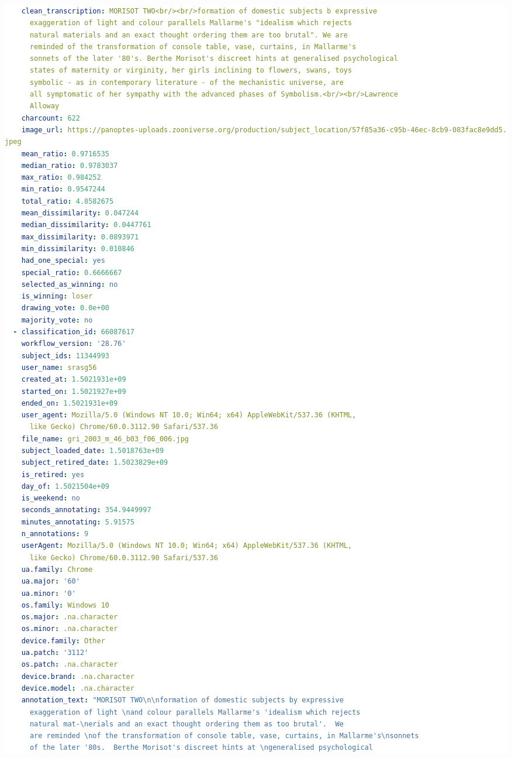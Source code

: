 ```yaml
    clean_transcription: MORISOT TWO<br/><br/>formation of domestic subjects b expressive
      exaggeration of light and colour parallels Mallarme's "idealism which rejects
      natural materials and an exact thought ordering them are too brutal". We are
      reminded of the transformation of console table, vase, curtains, in Mallarme's
      sonnets of the later '80's. Berthe Morisot's discreet hints at generalised psychological
      states of maternity or virginity, her girls inclining to flowers, swans, toys
      symbolic - as in contemporary literature - of the mechanistic universe, are
      all symptomatic of her sympathy with the advanced phases of Symbolism.<br/><br/>Lawrence
      Alloway
    charcount: 622
    image_url: https://panoptes-uploads.zooniverse.org/production/subject_location/57f85a36-c95b-46ec-8cb9-083fac8e9dd5.jpeg
    mean_ratio: 0.9716535
    median_ratio: 0.9783037
    max_ratio: 0.984252
    min_ratio: 0.9547244
    total_ratio: 4.8582675
    mean_dissimilarity: 0.047244
    median_dissimilarity: 0.0447761
    max_dissimilarity: 0.0893971
    min_dissimilarity: 0.010846
    had_one_special: yes
    special_ratio: 0.6666667
    selected_as_winning: no
    is_winning: loser
    drawing_vote: 0.0e+00
    majority_vote: no
  - classification_id: 66087617
    workflow_version: '28.76'
    subject_ids: 11344993
    user_name: srasg56
    created_at: 1.5021931e+09
    started_on: 1.5021927e+09
    ended_on: 1.5021931e+09
    user_agent: Mozilla/5.0 (Windows NT 10.0; Win64; x64) AppleWebKit/537.36 (KHTML,
      like Gecko) Chrome/60.0.3112.90 Safari/537.36
    file_name: gri_2003_m_46_b03_f06_006.jpg
    subject_loaded_date: 1.5018763e+09
    subject_retired_date: 1.5023829e+09
    is_retired: yes
    day_of: 1.5021504e+09
    is_weekend: no
    seconds_annotating: 354.9449997
    minutes_annotating: 5.91575
    n_annotations: 9
    userAgent: Mozilla/5.0 (Windows NT 10.0; Win64; x64) AppleWebKit/537.36 (KHTML,
      like Gecko) Chrome/60.0.3112.90 Safari/537.36
    ua.family: Chrome
    ua.major: '60'
    ua.minor: '0'
    os.family: Windows 10
    os.major: .na.character
    os.minor: .na.character
    device.family: Other
    ua.patch: '3112'
    os.patch: .na.character
    device.brand: .na.character
    device.model: .na.character
    annotation_text: "MORISOT TWO\n\nformation of domestic subjects by expressive
      exaggeration of light \nand colour parallels Mallarme's 'idealism which rejects
      natural mat-\nerials and an exact thought ordering them as too brutal'.  We
      are reminded \nof the transformation of console table, vase, curtains, in Mallarme's\nsonnets
      of the later '80s.  Berthe Morisot's discreet hints at \ngeneralised psychological
```